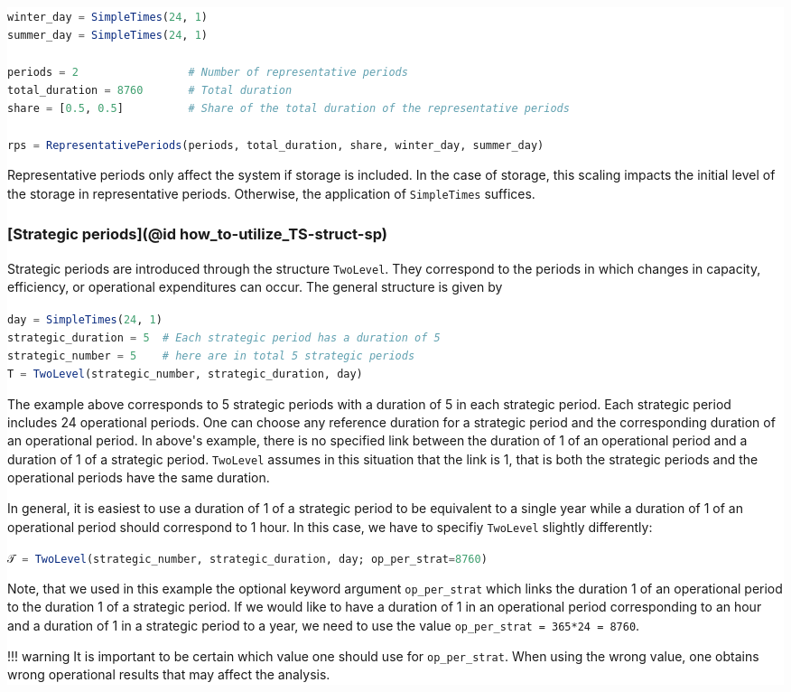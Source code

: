 ```julia
winter_day = SimpleTimes(24, 1)
summer_day = SimpleTimes(24, 1)

periods = 2                 # Number of representative periods
total_duration = 8760       # Total duration
share = [0.5, 0.5]          # Share of the total duration of the representative periods

rps = RepresentativePeriods(periods, total_duration, share, winter_day, summer_day)
```

Representative periods only affect the system if storage is included.
In the case of storage, this scaling impacts the initial level of the storage in representative periods.
Otherwise, the application of `SimpleTimes` suffices.

### [Strategic periods](@id how_to-utilize_TS-struct-sp)

Strategic periods are introduced through the structure `TwoLevel`.
They correspond to the periods in which changes in capacity, efficiency, or operational expenditures can occur.
The general structure is given by

```julia
day = SimpleTimes(24, 1)
strategic_duration = 5  # Each strategic period has a duration of 5
strategic_number = 5    # here are in total 5 strategic periods
T = TwoLevel(strategic_number, strategic_duration, day)
```

The example above corresponds to 5 strategic periods with a duration of 5 in each strategic period. Each strategic period includes 24 operational periods.
One can choose any reference duration for a strategic period and the corresponding duration of an operational period.
In above's example, there is no specified link between the duration of 1 of an operational period and a duration of 1 of a strategic period.
`TwoLevel` assumes in this situation that the link is 1, that is both the strategic periods and the operational periods have the same duration.

In general, it is easiest to use a duration of 1 of a strategic period to be equivalent to a single year while a duration of 1 of an operational period should correspond to 1 hour.
In this case, we have to specifiy `TwoLevel` slightly differently:

```julia
𝒯 = TwoLevel(strategic_number, strategic_duration, day; op_per_strat=8760)
```

Note, that we used in this example the optional keyword argument `op_per_strat` which links the duration 1 of an operational period to the duration 1 of a strategic period.
If we would like to have a duration of 1 in an operational period corresponding to an hour and a duration of 1 in a strategic period to a year, we need to use the value `op_per_strat = 365*24 = 8760`.

!!! warning
    It is important to be certain which value one should use for `op_per_strat`. When using the wrong value, one obtains wrong operational results that may affect the analysis.
